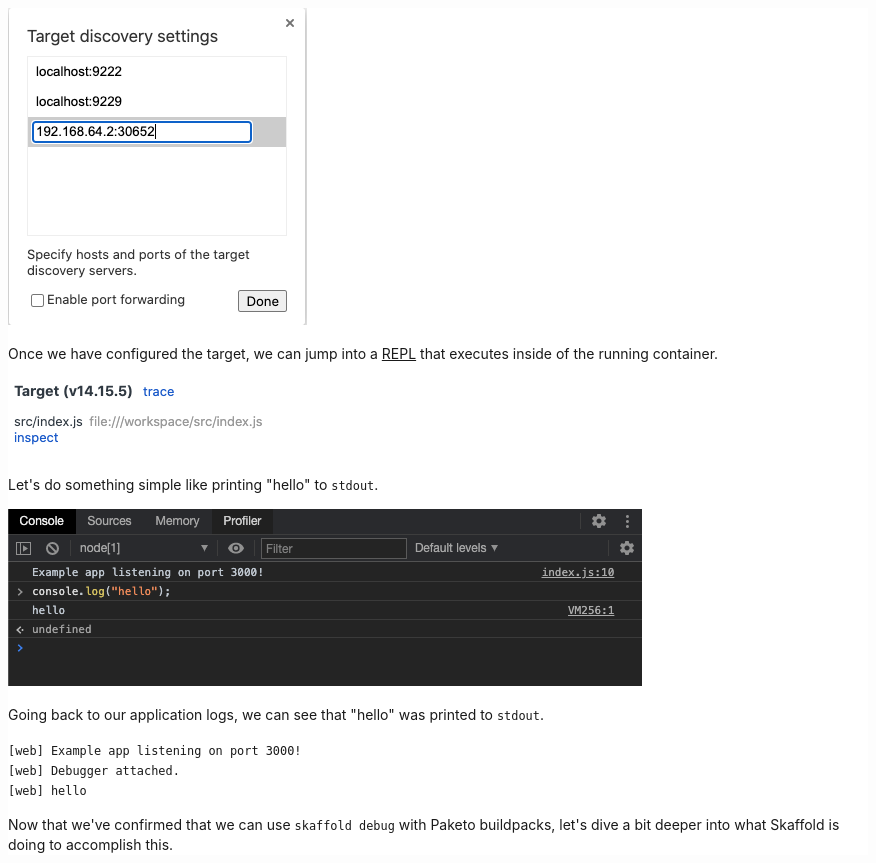 ![Configure Target](assets/configure-target.png)

Once we have configured the target, we can jump into a
[REPL](https://en.wikipedia.org/wiki/Read%E2%80%93eval%E2%80%93print_loop) that
executes inside of the running container.

![Inspect Target](assets/inspect-target.png)

Let's do something simple like printing "hello" to `stdout`.

![Debug REPL](assets/debug-repl.png)

Going back to our application logs, we can see that "hello" was printed to
`stdout`.

```
[web] Example app listening on port 3000!
[web] Debugger attached.
[web] hello
```

Now that we've confirmed that we can use `skaffold debug` with Paketo
buildpacks, let's dive a bit deeper into what Skaffold is doing to accomplish
this.
